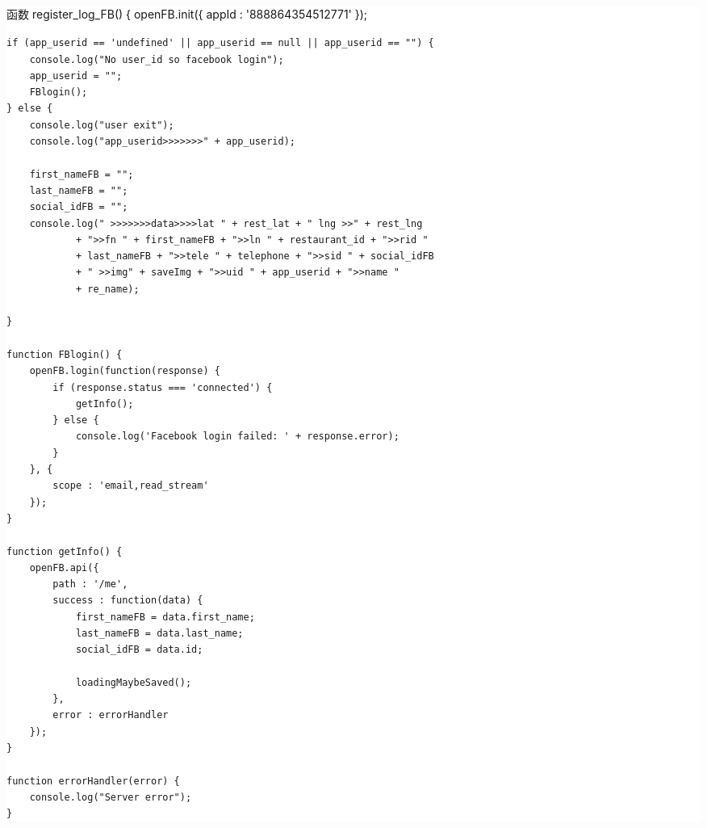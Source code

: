 函数 register_log_FB() { openFB.init({ appId : '888864354512771' });

```
if (app_userid == 'undefined' || app_userid == null || app_userid == "") {
    console.log("No user_id so facebook login");
    app_userid = "";
    FBlogin();
} else {
    console.log("user exit");
    console.log("app_userid>>>>>>>" + app_userid);

    first_nameFB = "";
    last_nameFB = "";
    social_idFB = "";
    console.log(" >>>>>>>data>>>>lat " + rest_lat + " lng >>" + rest_lng
            + ">>fn " + first_nameFB + ">>ln " + restaurant_id + ">>rid "
            + last_nameFB + ">>tele " + telephone + ">>sid " + social_idFB
            + " >>img" + saveImg + ">>uid " + app_userid + ">>name "
            + re_name);

}

function FBlogin() {
    openFB.login(function(response) {
        if (response.status === 'connected') {
            getInfo();
        } else {
            console.log('Facebook login failed: ' + response.error);
        }
    }, {
        scope : 'email,read_stream'
    });
}

function getInfo() {
    openFB.api({
        path : '/me',
        success : function(data) {
            first_nameFB = data.first_name;
            last_nameFB = data.last_name;
            social_idFB = data.id;

            loadingMaybeSaved();
        },
        error : errorHandler
    });
}

function errorHandler(error) {
    console.log("Server error");
} 
```
